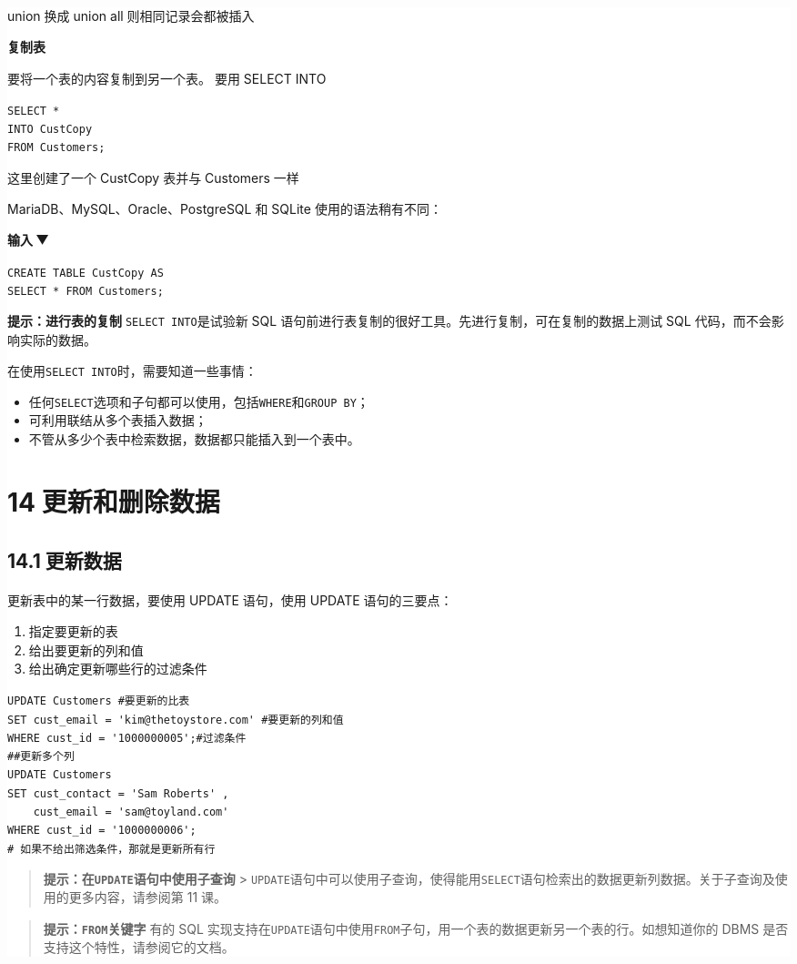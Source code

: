 union 换成 union all 则相同记录会都被插入

**复制表**

要将一个表的内容复制到另一个表。 要用 SELECT INTO

```mysql
SELECT *
INTO CustCopy
FROM Customers;
```

这里创建了一个 CustCopy 表并与 Customers 一样

MariaDB、MySQL、Oracle、PostgreSQL 和 SQLite 使用的语法稍有不同：

**输入 ▼**

```mysql
CREATE TABLE CustCopy AS
SELECT * FROM Customers;
```

**提示：进行表的复制**
`SELECT INTO`是试验新 SQL 语句前进行表复制的很好工具。先进行复制，可在复制的数据上测试 SQL 代码，而不会影响实际的数据。

在使用`SELECT INTO`时，需要知道一些事情：

- 任何`SELECT`选项和子句都可以使用，包括`WHERE`和`GROUP BY`；
- 可利用联结从多个表插入数据；
- 不管从多少个表中检索数据，数据都只能插入到一个表中。

# 14 更新和删除数据

## 14.1 更新数据

更新表中的某一行数据，要使用 UPDATE 语句，使用 UPDATE 语句的三要点：

1. 指定要更新的表
2. 给出要更新的列和值
3. 给出确定更新哪些行的过滤条件

```mysql
UPDATE Customers #要更新的比表
SET cust_email = 'kim@thetoystore.com' #要更新的列和值
WHERE cust_id = '1000000005';#过滤条件
##更新多个列
UPDATE Customers
SET cust_contact = 'Sam Roberts' ,
    cust_email = 'sam@toyland.com'
WHERE cust_id = '1000000006';
# 如果不给出筛选条件，那就是更新所有行
```

> **提示：在`UPDATE`语句中使用子查询** > `UPDATE`语句中可以使用子查询，使得能用`SELECT`语句检索出的数据更新列数据。关于子查询及使用的更多内容，请参阅第 11 课。

> **提示：`FROM`关键字**
> 有的 SQL 实现支持在`UPDATE`语句中使用`FROM`子句，用一个表的数据更新另一个表的行。如想知道你的 DBMS 是否支持这个特性，请参阅它的文档。
